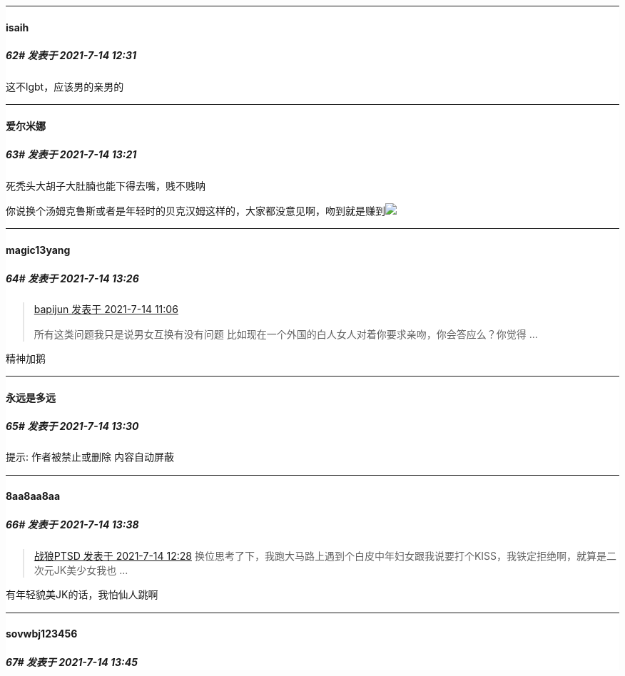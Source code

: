 
*****

####  isaih  
##### 62#       发表于 2021-7-14 12:31


这不lgbt，应该男的亲男的


*****

####  爱尔米娜  
##### 63#       发表于 2021-7-14 13:21


死秃头大胡子大肚腩也能下得去嘴，贱不贱呐

你说换个汤姆克鲁斯或者是年轻时的贝克汉姆这样的，大家都没意见啊，吻到就是赚到<img src="https://static.saraba1st.com/image/smiley/face2017/067.png" referrerpolicy="no-referrer">


*****

####  magic13yang  
##### 64#       发表于 2021-7-14 13:26


<blockquote><a href="httphttps://bbs.saraba1st.com/2b/forum.php?mod=redirect&amp;goto=findpost&amp;pid=51952807&amp;ptid=2015348" target="_blank">bapijun 发表于 2021-7-14 11:06</a>

所有这类问题我只是说男女互换有没有问题 比如现在一个外国的白人女人对着你要求亲吻，你会答应么？你觉得 ...</blockquote>
精神加鹅


*****

####  永远是多远  
##### 65#       发表于 2021-7-14 13:30

提示: 作者被禁止或删除 内容自动屏蔽


*****

####  8aa8aa8aa  
##### 66#       发表于 2021-7-14 13:38


<blockquote><a href="httphttps://bbs.saraba1st.com/2b/forum.php?mod=redirect&amp;goto=findpost&amp;pid=51953979&amp;ptid=2015348" target="_blank">战狼PTSD 发表于 2021-7-14 12:28</a>
换位思考了下，我跑大马路上遇到个白皮中年妇女跟我说要打个KISS，我铁定拒绝啊，就算是二次元JK美少女我也 ...</blockquote>
有年轻貌美JK的话，我怕仙人跳啊


*****

####  sovwbj123456  
##### 67#       发表于 2021-7-14 13:45
